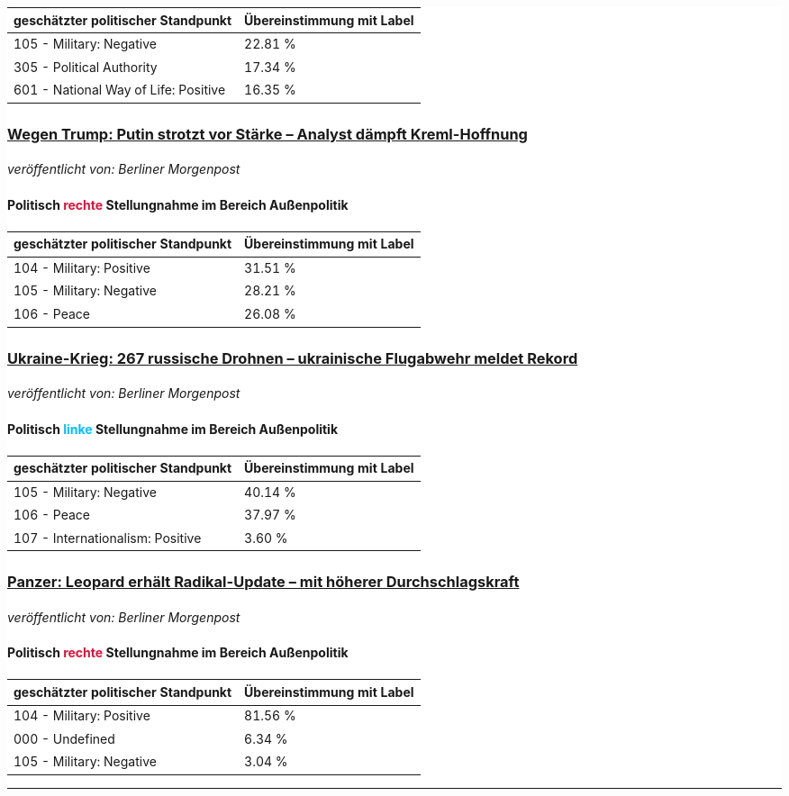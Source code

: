 | geschätzter politischer Standpunkt   | Übereinstimmung mit Label   |
|:-------------------------------------|:----------------------------|
| 105 - Military: Negative             | 22.81 %                     |
| 305 - Political Authority            | 17.34 %                     |
| 601 - National Way of Life: Positive | 16.35 %                     |

### [Wegen Trump: Putin strotzt vor Stärke – Analyst dämpft Kreml-Hoffnung](https://www.morgenpost.de/politik/article408382049/trump-putin-ukraine-russland-krieg-analyse-aktuell.html)
_veröffentlicht von: Berliner Morgenpost_

#### Politisch <font color=DC143C>rechte</font> Stellungnahme im Bereich Außenpolitik

| geschätzter politischer Standpunkt   | Übereinstimmung mit Label   |
|:-------------------------------------|:----------------------------|
| 104 - Military: Positive             | 31.51 %                     |
| 105 - Military: Negative             | 28.21 %                     |
| 106 - Peace                          | 26.08 %                     |

### [Ukraine-Krieg: 267 russische Drohnen – ukrainische Flugabwehr meldet Rekord](https://www.morgenpost.de/politik/article408384288/ukrainische-flugabwehr-meldet-neuen-rekord-an-russischen-drohnen.html)
_veröffentlicht von: Berliner Morgenpost_

#### Politisch <font color=00BFFF>linke</font> Stellungnahme im Bereich Außenpolitik

| geschätzter politischer Standpunkt   | Übereinstimmung mit Label   |
|:-------------------------------------|:----------------------------|
| 105 - Military: Negative             | 40.14 %                     |
| 106 - Peace                          | 37.97 %                     |
| 107 - Internationalism: Positive     | 3.60 %                      |

### [Panzer: Leopard erhält Radikal-Update – mit höherer Durchschlagskraft](https://www.morgenpost.de/wirtschaft/article408345340/leopard-bekommt-update-mit-besonderer-durchschlagskraft.html)
_veröffentlicht von: Berliner Morgenpost_

#### Politisch <font color=DC143C>rechte</font> Stellungnahme im Bereich Außenpolitik

| geschätzter politischer Standpunkt   | Übereinstimmung mit Label   |
|:-------------------------------------|:----------------------------|
| 104 - Military: Positive             | 81.56 %                     |
| 000 - Undefined                      | 6.34 %                      |
| 105 - Military: Negative             | 3.04 %                      |

---